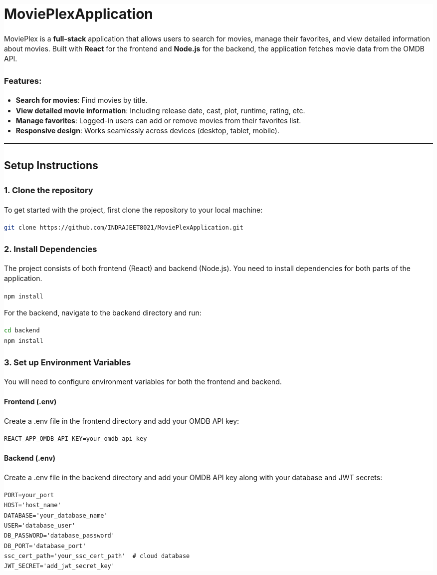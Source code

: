 # MoviePlexApplication

MoviePlex is a **full-stack** application that allows users to search for movies, manage their favorites, and view detailed information about movies. Built with **React** for the frontend and **Node.js** for the backend, the application fetches movie data from the OMDB API.

### Features:
- **Search for movies**: Find movies by title.
- **View detailed movie information**: Including release date, cast, plot, runtime, rating, etc.
- **Manage favorites**: Logged-in users can add or remove movies from their favorites list.
- **Responsive design**: Works seamlessly across devices (desktop, tablet, mobile).

---

## Setup Instructions

### 1. Clone the repository
To get started with the project, first clone the repository to your local machine:

```bash
git clone https://github.com/INDRAJEET8021/MoviePlexApplication.git
```

### 2. Install Dependencies
The project consists of both frontend (React) and backend (Node.js). You need to install dependencies for both parts of the application.

```bash
npm install
```

For the backend, navigate to the backend directory and run:

```bash
cd backend
npm install
```

### 3. Set up Environment Variables
You will need to configure environment variables for both the frontend and backend.

#### Frontend (.env)
Create a .env file in the frontend directory and add your OMDB API key:

```
REACT_APP_OMDB_API_KEY=your_omdb_api_key
```

#### Backend (.env)
Create a .env file in the backend directory and add your OMDB API key along with your database and JWT secrets:

```
PORT=your_port
HOST='host_name'
DATABASE='your_database_name'
USER='database_user'
DB_PASSWORD='database_password'
DB_PORT='database_port'
ssc_cert_path='your_ssc_cert_path'  # cloud database
JWT_SECRET='add_jwt_secret_key'
```
